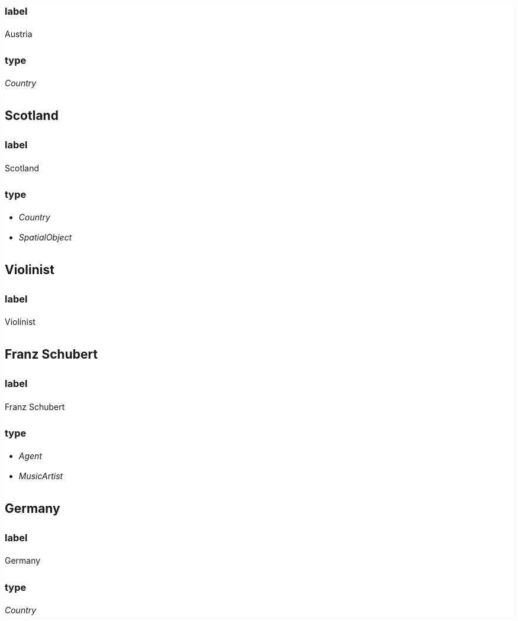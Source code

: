 ### label


Austria

### type


*Country*

## Scotland

### label


Scotland

### type

 - *Country*

 - *SpatialObject*

## Violinist

### label


Violinist

## Franz Schubert

### label


Franz Schubert

### type

 - *Agent*

 - *MusicArtist*

## Germany

### label


Germany

### type


*Country*
